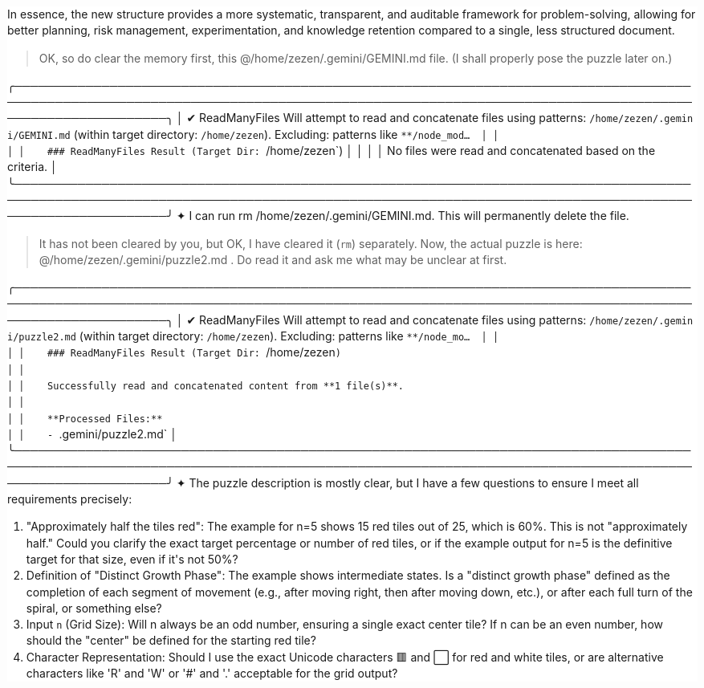 
  In essence, the new structure provides a more systematic, transparent, and auditable framework for problem-solving, allowing for better planning, risk management, experimentation, and
  knowledge retention compared to a single, less structured document.

> OK, so do clear the memory first, this @/home/zezen/.gemini/GEMINI.md file. (I shall properly pose the puzzle later on.)

 ╭───────────────────────────────────────────────────────────────────────────────────────────────────────────────────────────────────────────────────────────────────────────────────────────────╮
 │ ✔  ReadManyFiles Will attempt to read and concatenate files using patterns: `/home/zezen/.gemini/GEMINI.md` (within target directory: `/home/zezen`). Excluding: patterns like `**/node_mod…  │
 │                                                                                                                                                                                               │
 │    ### ReadManyFiles Result (Target Dir: `/home/zezen`)                                                                                                                                       │
 │                                                                                                                                                                                               │
 │    No files were read and concatenated based on the criteria.                                                                                                                                 │
 ╰───────────────────────────────────────────────────────────────────────────────────────────────────────────────────────────────────────────────────────────────────────────────────────────────╯
✦ I can run rm /home/zezen/.gemini/GEMINI.md. This will permanently delete the file.

> It has not been cleared by you, but OK, I have cleared it (`rm`) separately. Now, the actual puzzle is here: @/home/zezen/.gemini/puzzle2.md . Do read it and ask me what may be unclear at 
  first.

 ╭───────────────────────────────────────────────────────────────────────────────────────────────────────────────────────────────────────────────────────────────────────────────────────────────╮
 │ ✔  ReadManyFiles Will attempt to read and concatenate files using patterns: `/home/zezen/.gemini/puzzle2.md` (within target directory: `/home/zezen`). Excluding: patterns like `**/node_mo…  │
 │                                                                                                                                                                                               │
 │    ### ReadManyFiles Result (Target Dir: `/home/zezen`)                                                                                                                                       │
 │                                                                                                                                                                                               │
 │    Successfully read and concatenated content from **1 file(s)**.                                                                                                                             │
 │                                                                                                                                                                                               │
 │    **Processed Files:**                                                                                                                                                                       │
 │    - `.gemini/puzzle2.md`                                                                                                                                                                     │
 ╰───────────────────────────────────────────────────────────────────────────────────────────────────────────────────────────────────────────────────────────────────────────────────────────────╯
✦ The puzzle description is mostly clear, but I have a few questions to ensure I meet all requirements precisely:


   1. "Approximately half the tiles red": The example for n=5 shows 15 red tiles out of 25, which is 60%. This is not "approximately half." Could you clarify the exact target percentage or
      number of red tiles, or if the example output for n=5 is the definitive target for that size, even if it's not 50%?
   2. Definition of "Distinct Growth Phase": The example shows intermediate states. Is a "distinct growth phase" defined as the completion of each segment of movement (e.g., after moving
      right, then after moving down, etc.), or after each full turn of the spiral, or something else?
   3. Input `n` (Grid Size): Will n always be an odd number, ensuring a single exact center tile? If n can be an even number, how should the "center" be defined for the starting red tile?
   4. Character Representation: Should I use the exact Unicode characters 🟥 and ⬜ for red and white tiles, or are alternative characters like 'R' and 'W' or '#' and '.' acceptable for the
      grid output?
